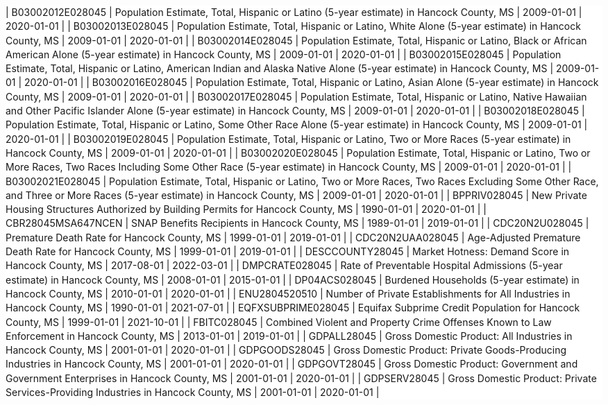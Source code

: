 | B03002012E028045          | Population Estimate, Total, Hispanic or Latino (5-year estimate) in Hancock County, MS                                                                                      | 2009-01-01          | 2020-01-01        |
| B03002013E028045          | Population Estimate, Total, Hispanic or Latino, White Alone (5-year estimate) in Hancock County, MS                                                                         | 2009-01-01          | 2020-01-01        |
| B03002014E028045          | Population Estimate, Total, Hispanic or Latino, Black or African American Alone (5-year estimate) in Hancock County, MS                                                     | 2009-01-01          | 2020-01-01        |
| B03002015E028045          | Population Estimate, Total, Hispanic or Latino, American Indian and Alaska Native Alone (5-year estimate) in Hancock County, MS                                             | 2009-01-01          | 2020-01-01        |
| B03002016E028045          | Population Estimate, Total, Hispanic or Latino, Asian Alone (5-year estimate) in Hancock County, MS                                                                         | 2009-01-01          | 2020-01-01        |
| B03002017E028045          | Population Estimate, Total, Hispanic or Latino, Native Hawaiian and Other Pacific Islander Alone (5-year estimate) in Hancock County, MS                                    | 2009-01-01          | 2020-01-01        |
| B03002018E028045          | Population Estimate, Total, Hispanic or Latino, Some Other Race Alone (5-year estimate) in Hancock County, MS                                                               | 2009-01-01          | 2020-01-01        |
| B03002019E028045          | Population Estimate, Total, Hispanic or Latino, Two or More Races (5-year estimate) in Hancock County, MS                                                                   | 2009-01-01          | 2020-01-01        |
| B03002020E028045          | Population Estimate, Total, Hispanic or Latino, Two or More Races, Two Races Including Some Other Race (5-year estimate) in Hancock County, MS                              | 2009-01-01          | 2020-01-01        |
| B03002021E028045          | Population Estimate, Total, Hispanic or Latino, Two or More Races, Two Races Excluding Some Other Race, and Three or More Races (5-year estimate) in Hancock County, MS     | 2009-01-01          | 2020-01-01        |
| BPPRIV028045              | New Private Housing Structures Authorized by Building Permits for Hancock County, MS                                                                                        | 1990-01-01          | 2020-01-01        |
| CBR28045MSA647NCEN        | SNAP Benefits Recipients in Hancock County, MS                                                                                                                              | 1989-01-01          | 2019-01-01        |
| CDC20N2U028045            | Premature Death Rate for Hancock County, MS                                                                                                                                 | 1999-01-01          | 2019-01-01        |
| CDC20N2UAA028045          | Age-Adjusted Premature Death Rate for Hancock County, MS                                                                                                                    | 1999-01-01          | 2019-01-01        |
| DESCCOUNTY28045           | Market Hotness: Demand Score in Hancock County, MS                                                                                                                          | 2017-08-01          | 2022-03-01        |
| DMPCRATE028045            | Rate of Preventable Hospital Admissions (5-year estimate) in Hancock County, MS                                                                                             | 2008-01-01          | 2015-01-01        |
| DP04ACS028045             | Burdened Households (5-year estimate) in Hancock County, MS                                                                                                                 | 2010-01-01          | 2020-01-01        |
| ENU2804520510             | Number of Private Establishments for All Industries in Hancock County, MS                                                                                                   | 1990-01-01          | 2021-07-01        |
| EQFXSUBPRIME028045        | Equifax Subprime Credit Population for Hancock County, MS                                                                                                                   | 1999-01-01          | 2021-10-01        |
| FBITC028045               | Combined Violent and Property Crime Offenses Known to Law Enforcement in Hancock County, MS                                                                                 | 2013-01-01          | 2019-01-01        |
| GDPALL28045               | Gross Domestic Product: All Industries in Hancock County, MS                                                                                                                | 2001-01-01          | 2020-01-01        |
| GDPGOODS28045             | Gross Domestic Product: Private Goods-Producing Industries in Hancock County, MS                                                                                            | 2001-01-01          | 2020-01-01        |
| GDPGOVT28045              | Gross Domestic Product: Government and Government Enterprises in Hancock County, MS                                                                                         | 2001-01-01          | 2020-01-01        |
| GDPSERV28045              | Gross Domestic Product: Private Services-Providing Industries in Hancock County, MS                                                                                         | 2001-01-01          | 2020-01-01        |